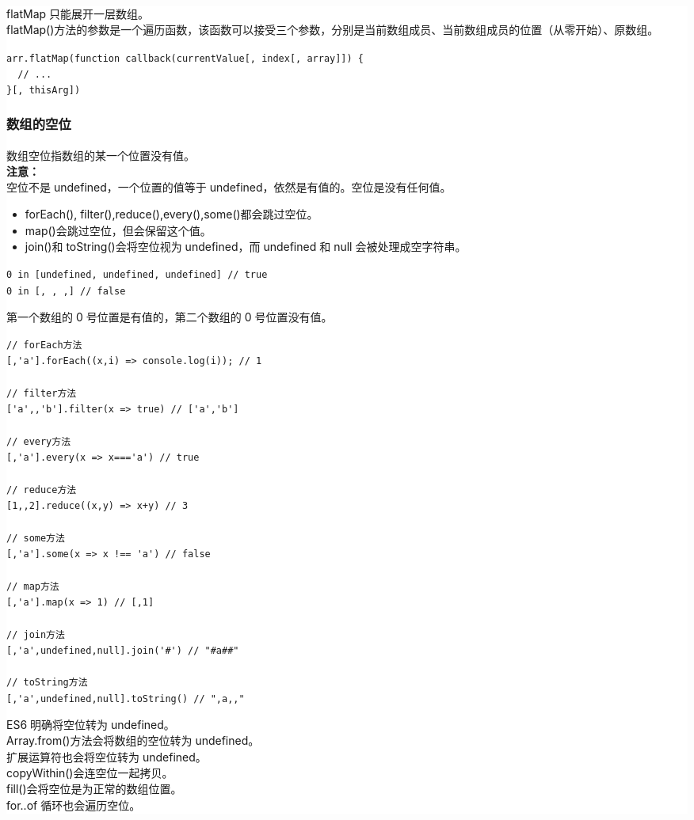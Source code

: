 flatMap 只能展开一层数组。  
flatMap()方法的参数是一个遍历函数，该函数可以接受三个参数，分别是当前数组成员、当前数组成员的位置（从零开始）、原数组。

```
arr.flatMap(function callback(currentValue[, index[, array]]) {
  // ...
}[, thisArg])
```

### 数组的空位

数组空位指数组的某一个位置没有值。  
**注意：**  
空位不是 undefined，一个位置的值等于 undefined，依然是有值的。空位是没有任何值。

-   forEach(), filter(),reduce(),every(),some()都会跳过空位。
-   map()会跳过空位，但会保留这个值。
-   join()和 toString()会将空位视为 undefined，而 undefined 和 null 会被处理成空字符串。

```
0 in [undefined, undefined, undefined] // true
0 in [, , ,] // false
```

第一个数组的 0 号位置是有值的，第二个数组的 0 号位置没有值。

```
// forEach方法
[,'a'].forEach((x,i) => console.log(i)); // 1

// filter方法
['a',,'b'].filter(x => true) // ['a','b']

// every方法
[,'a'].every(x => x==='a') // true

// reduce方法
[1,,2].reduce((x,y) => x+y) // 3

// some方法
[,'a'].some(x => x !== 'a') // false

// map方法
[,'a'].map(x => 1) // [,1]

// join方法
[,'a',undefined,null].join('#') // "#a##"

// toString方法
[,'a',undefined,null].toString() // ",a,,"
```

ES6 明确将空位转为 undefined。  
Array.from()方法会将数组的空位转为 undefined。  
扩展运算符也会将空位转为 undefined。  
copyWithin()会连空位一起拷贝。  
fill()会将空位是为正常的数组位置。  
for..of 循环也会遍历空位。
